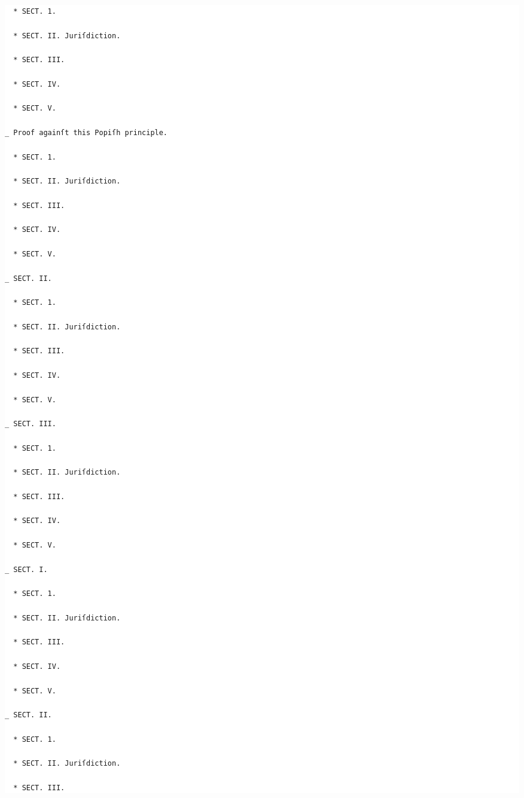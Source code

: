       * SECT. 1.

      * SECT. II. Juriſdiction.

      * SECT. III.

      * SECT. IV.

      * SECT. V.

    _ Proof againſt this Popiſh principle.

      * SECT. 1.

      * SECT. II. Juriſdiction.

      * SECT. III.

      * SECT. IV.

      * SECT. V.

    _ SECT. II.

      * SECT. 1.

      * SECT. II. Juriſdiction.

      * SECT. III.

      * SECT. IV.

      * SECT. V.

    _ SECT. III.

      * SECT. 1.

      * SECT. II. Juriſdiction.

      * SECT. III.

      * SECT. IV.

      * SECT. V.

    _ SECT. I.

      * SECT. 1.

      * SECT. II. Juriſdiction.

      * SECT. III.

      * SECT. IV.

      * SECT. V.

    _ SECT. II.

      * SECT. 1.

      * SECT. II. Juriſdiction.

      * SECT. III.
